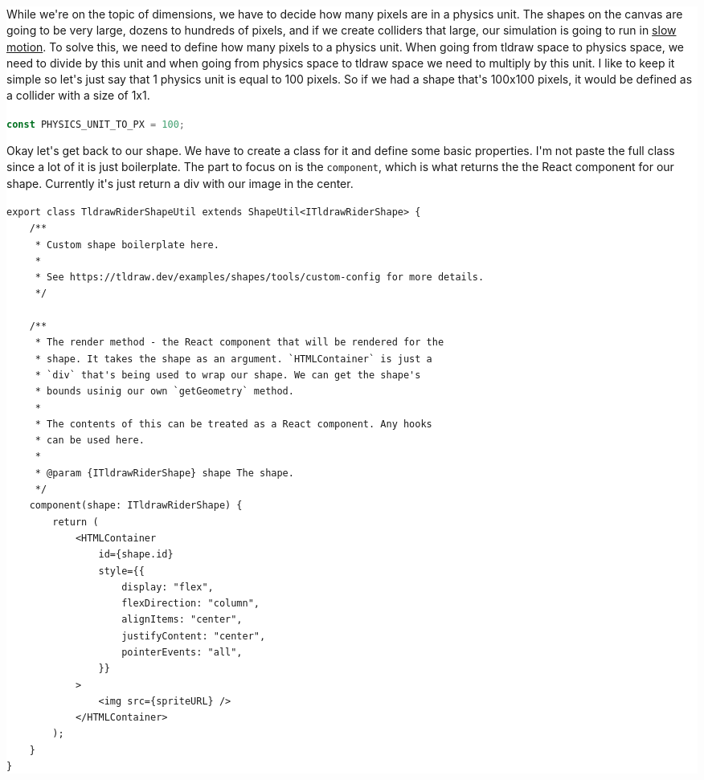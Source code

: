 While we're on the topic of dimensions, we have to decide how many pixels are in
a physics unit. The shapes on the canvas are going to be very large, dozens to
hundreds of pixels, and if we create colliders that large, our simulation is
going to run in
[slow motion](https://rapier.rs/docs/user_guides/javascript/common_mistakes#why-is-everything-moving-in-slow-motion).
To solve this, we need to define how many pixels to a physics unit. When going
from tldraw space to physics space, we need to divide by this unit and when
going from physics space to tldraw space we need to multiply by this unit. I
like to keep it simple so let's just say that 1 physics unit is equal to 100
pixels. So if we had a shape that's 100x100 pixels, it would be defined as a
collider with a size of 1x1.

```ts
const PHYSICS_UNIT_TO_PX = 100;
```

Okay let's get back to our shape. We have to create a class for it and define
some basic properties. I'm not paste the full class since a lot of it is just
boilerplate. The part to focus on is the `component`, which is what returns the
the React component for our shape. Currently it's just return a div with our
image in the center.

```tsx
export class TldrawRiderShapeUtil extends ShapeUtil<ITldrawRiderShape> {
	/**
	 * Custom shape boilerplate here.
	 *
	 * See https://tldraw.dev/examples/shapes/tools/custom-config for more details.
	 */

	/**
	 * The render method - the React component that will be rendered for the
	 * shape. It takes the shape as an argument. `HTMLContainer` is just a
	 * `div` that's being used to wrap our shape. We can get the shape's
	 * bounds usinig our own `getGeometry` method.
	 *
	 * The contents of this can be treated as a React component. Any hooks
	 * can be used here.
	 *
	 * @param {ITldrawRiderShape} shape The shape.
	 */
	component(shape: ITldrawRiderShape) {
		return (
			<HTMLContainer
				id={shape.id}
				style={{
					display: "flex",
					flexDirection: "column",
					alignItems: "center",
					justifyContent: "center",
					pointerEvents: "all",
				}}
			>
				<img src={spriteURL} />
			</HTMLContainer>
		);
	}
}
```
